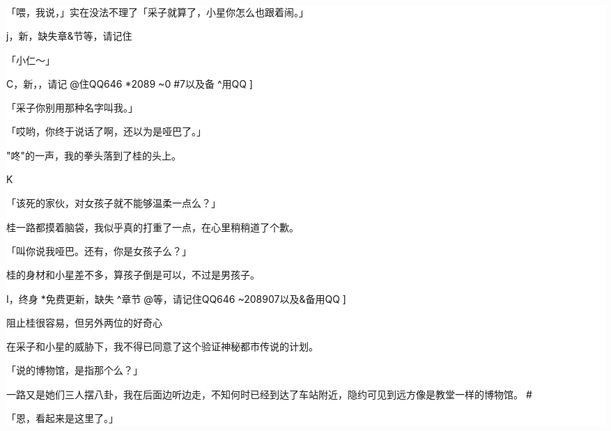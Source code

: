 



「喂，我说，」实在没法不理了「采子就算了，小星你怎么也跟着闹。」

j，新，缺失章&节等，请记住



「小仁～」



C，新，，请记 @住QQ646 *2089 ~0 #7以及备 ^用QQ ]



「采子你别用那种名字叫我。」



「哎哟，你终于说话了啊，还以为是哑巴了。」



"咚"的一声，我的拳头落到了桂的头上。





K



「该死的家伙，对女孩子就不能够温柔一点么？」



桂一路都摸着脑袋，我似乎真的打重了一点，在心里稍稍道了个歉。



「叫你说我哑巴。还有，你是女孩子么？」



桂的身材和小星差不多，算孩子倒是可以，不过是男孩子。



I，终身 *免费更新，缺失 ^章节 @等，请记住QQ646 ~208907以及&备用QQ ]



阻止桂很容易，但另外两位的好奇心



在采子和小星的威胁下，我不得已同意了这个验证神秘都市传说的计划。







「说的博物馆，是指那个么？」



一路又是她们三人摆八卦，我在后面边听边走，不知何时已经到达了车站附近，隐约可见到远方像是教堂一样的博物馆。 #





「恩，看起来是这里了。」
